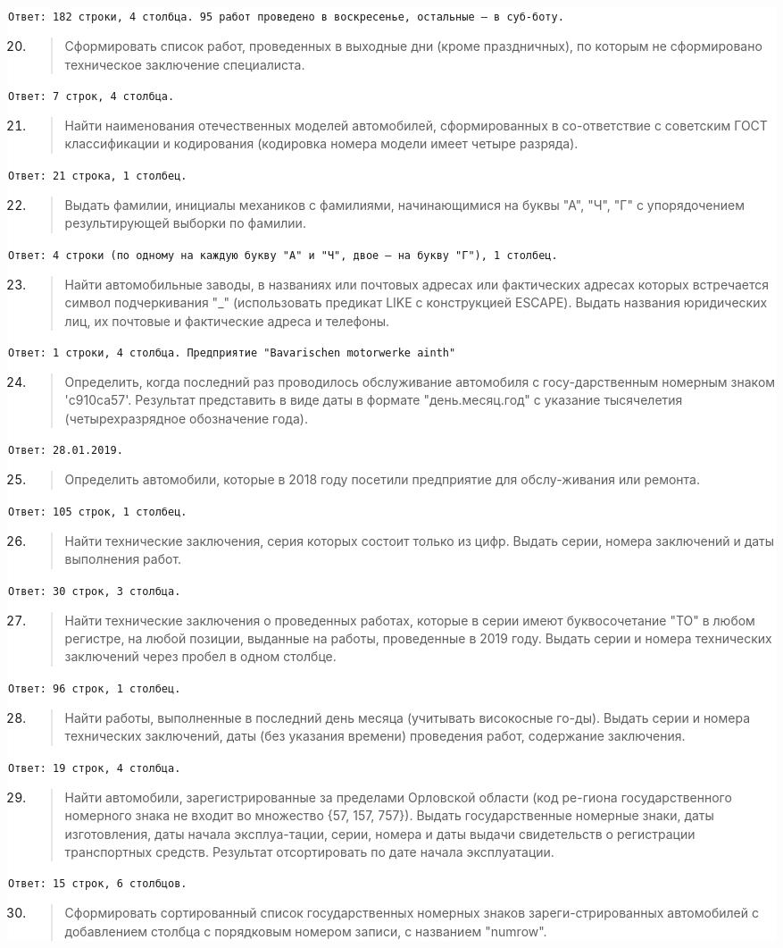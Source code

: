     Ответ: 182 строки, 4 столбца. 95 работ проведено в воскресенье, остальные – в суб-боту.

20.	 > Сформировать список работ, проведенных в выходные дни (кроме праздничных), по которым не сформировано техническое заключение специалиста.

    Ответ: 7 строк, 4 столбца.

21.	 > Найти наименования отечественных моделей автомобилей, сформированных в со-ответствие с советским ГОСТ классификации и кодирования (кодировка номера модели имеет четыре разряда).
        
    Ответ: 21 строка, 1 столбец.

22.	 > Выдать фамилии, инициалы механиков с фамилиями, начинающимися на буквы "А", "Ч", "Г" с упорядочением результирующей выборки по фамилии. 

    Ответ: 4 строки (по одному на каждую букву "А" и "Ч", двое – на букву "Г"), 1 столбец.

23.	 > Найти автомобильные заводы, в названиях или почтовых адресах или фактических адресах которых встречается символ подчеркивания "_" (использовать предикат LIKE с конструкцией ESCAPE). Выдать названия юридических лиц, их почтовые и фактические адреса и телефоны. 

    Ответ: 1 строки, 4 столбца. Предприятие "Bavarischen motorwerke ainth"

24.	 > Определить, когда последний раз проводилось обслуживание автомобиля с госу-дарственным номерным знаком 'c910ca57'. Результат представить в виде даты в формате "день.месяц.год" с указание тысячелетия (четырехразрядное обозначение года).

    Ответ: 28.01.2019.

25.	 > Определить автомобили, которые в 2018 году посетили предприятие для обслу-живания или ремонта. 

    Ответ: 105 строк, 1 столбец.

26.	 > Найти технические заключения, серия которых состоит только из цифр. Выдать серии, номера заключений и даты выполнения работ. 

    Ответ: 30 строк, 3 столбца.

27.	 > Найти технические заключения о проведенных работах, которые в серии имеют буквосочетание "ТО" в любом регистре, на любой позиции, выданные на работы, проведенные в 2019 году. Выдать серии и номера технических заключений через пробел в одном столбце. 

    Ответ: 96 строк, 1 столбец.

28.	 > Найти работы, выполненные в последний день месяца (учитывать високосные го-ды). Выдать серии и номера технических заключений, даты (без указания времени) проведения работ, содержание заключения. 

    Ответ: 19 строк, 4 столбца.

29.	 > Найти автомобили, зарегистрированные за пределами Орловской области (код ре-гиона государственного номерного знака не входит во множество {57, 157, 757}). Выдать государственные номерные знаки, даты изготовления, даты начала эксплуа-тации, серии, номера и даты выдачи свидетельств о регистрации транспортных средств. Результат отсортировать по дате начала эксплуатации.

    Ответ: 15 строк, 6 столбцов.

30.	 > Сформировать сортированный список государственных номерных знаков зареги-стрированных автомобилей с добавлением столбца с порядковым номером записи, с названием "numrow".
